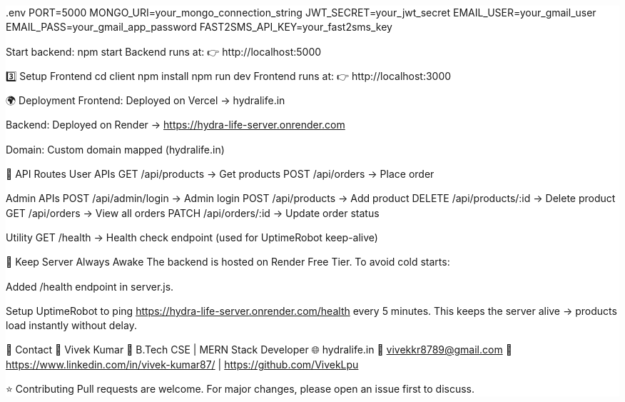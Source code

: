 .env
PORT=5000
MONGO_URI=your_mongo_connection_string
JWT_SECRET=your_jwt_secret
EMAIL_USER=your_gmail_user
EMAIL_PASS=your_gmail_app_password
FAST2SMS_API_KEY=your_fast2sms_key

Start backend:
npm start
Backend runs at:
👉 http://localhost:5000

3️⃣ Setup Frontend
cd client
npm install
npm run dev
Frontend runs at:
👉 http://localhost:3000

🌍 Deployment
Frontend: Deployed on Vercel → hydralife.in

Backend: Deployed on Render → https://hydra-life-server.onrender.com

Domain: Custom domain mapped (hydralife.in)

🔑 API Routes
User APIs
GET /api/products → Get products
POST /api/orders → Place order

Admin APIs
POST /api/admin/login → Admin login
POST /api/products → Add product
DELETE /api/products/:id → Delete product
GET /api/orders → View all orders
PATCH /api/orders/:id → Update order status

Utility
GET /health → Health check endpoint (used for UptimeRobot keep-alive)

🚀 Keep Server Always Awake
The backend is hosted on Render Free Tier. To avoid cold starts:

Added /health endpoint in server.js.

Setup UptimeRobot to ping https://hydra-life-server.onrender.com/health every 5 minutes.
This keeps the server alive → products load instantly without delay.

📧 Contact
👤 Vivek Kumar
💼 B.Tech CSE | MERN Stack Developer
🌐 hydralife.in
📧 vivekkr8789@gmail.com 
🔗 https://www.linkedin.com/in/vivek-kumar87/ | https://github.com/VivekLpu

⭐ Contributing
Pull requests are welcome. For major changes, please open an issue first to discuss.
